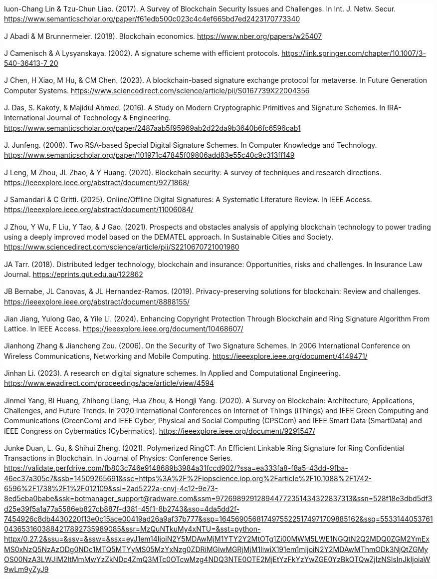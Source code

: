 Iuon-Chang Lin & Tzu-Chun Liao. (2017). A Survey of Blockchain Security Issues and Challenges. In Int. J. Netw. Secur. https://www.semanticscholar.org/paper/f61edb500c023c4c4ef665bd7ed2423170773340

J Abadi & M Brunnermeier. (2018). Blockchain economics. https://www.nber.org/papers/w25407

J Camenisch & A Lysyanskaya. (2002). A signature scheme with efficient protocols. https://link.springer.com/chapter/10.1007/3-540-36413-7_20

J Chen, H Xiao, M Hu, & CM Chen. (2023). A blockchain-based signature exchange protocol for metaverse. In Future Generation Computer Systems. https://www.sciencedirect.com/science/article/pii/S0167739X22004356

J. Das, S. Kakoty, & Majidul Ahmed. (2016). A Study on Modern Cryptographic Primitives and Signature Schemes. In IRA-International Journal of Technology & Engineering. https://www.semanticscholar.org/paper/2487aab5f95969ab2d22da9b3640b6fc6596cab1

J. Junfeng. (2008). Two RSA-based Special Digital Signature Schemes. In Computer Knowledge and Technology. https://www.semanticscholar.org/paper/101971c47845f09806add83e55c40c9c313ff149

J Leng, M Zhou, JL Zhao, & Y Huang. (2020). Blockchain security: A survey of techniques and research directions. https://ieeexplore.ieee.org/abstract/document/9271868/

J Samandari & C Gritti. (2025). Online/Offline Digital Signatures: A Systematic Literature Review. In IEEE Access. https://ieeexplore.ieee.org/abstract/document/11006084/

J Zhou, Y Wu, F Liu, Y Tao, & J Gao. (2021). Prospects and obstacles analysis of applying blockchain technology to power trading using a deeply improved model based on the DEMATEL approach. In Sustainable Cities and Society. https://www.sciencedirect.com/science/article/pii/S2210670721001980

JA Tarr. (2018). Distributed ledger technology, blockchain and insurance: Opportunities, risks and challenges. In Insurance Law Journal. https://eprints.qut.edu.au/122862

JB Bernabe, JL Canovas, & JL Hernandez-Ramos. (2019). Privacy-preserving solutions for blockchain: Review and challenges. https://ieeexplore.ieee.org/abstract/document/8888155/

Jian Jiang, Yulong Gao, & Yile Li. (2024). Enhancing Copyright Protection Through Blockchain and Ring Signature Algorithm From Lattice. In IEEE Access. https://ieeexplore.ieee.org/document/10468607/

Jianhong Zhang & Jiancheng Zou. (2006). On the Security of Two Signature Schemes. In 2006 International Conference on Wireless Communications, Networking and Mobile Computing. https://ieeexplore.ieee.org/document/4149471/

Jinhan Li. (2023). A research on digital signature schemes. In Applied and Computational Engineering. https://www.ewadirect.com/proceedings/ace/article/view/4594

Jinmei Yang, Bi Huang, Zhihong Liang, Hua Zhou, & Hongji Yang. (2020). A Survey on Blockchain: Architecture, Applications, Challenges, and Future Trends. In 2020 International Conferences on Internet of Things (iThings) and IEEE Green Computing and Communications (GreenCom) and IEEE Cyber, Physical and Social Computing (CPSCom) and IEEE Smart Data (SmartData) and IEEE Congress on Cybermatics (Cybermatics). https://ieeexplore.ieee.org/document/9291547/

Junke Duan, L. Gu, & Shihui Zheng. (2021). Polymerized RingCT: An Efficient Linkable Ring Signature for Ring Confidential Transactions in Blockchain. In Journal of Physics: Conference Series. https://validate.perfdrive.com/fb803c746e9148689b3984a31fccd902/?ssa=ea333fa8-f8a5-43dd-9fba-46ec37a305c7&ssb=14509265691&ssc=https%3A%2F%2Fiopscience.iop.org%2Farticle%2F10.1088%2F1742-6596%2F1738%2F1%2F012109&ssi=2ad5222a-cnvj-4c12-9e73-8ed5eba0babe&ssk=botmanager_support@radware.com&ssm=972698929128944772351434322837313&ssn=528f18e3dbd5df3d25e39f5a1a77a5586eb827cb887f-d381-45f1-8b2743&sso=4da5dd2f-7454926c8db4430220f13e0c15ace00419ad26a9af37b777&ssp=16456905681749755225174971709885162&ssq=55331440537610436531603884217892735989085&ssr=MzQuNTkuMy4xNTU=&sst=python-httpx/0.27.2&ssu=&ssv=&ssw=&ssx=eyJ1em14IjoiN2Y5MDAwMjM1YTY2Y2MtOTg1Zi00MWM5LWE1NGQtN2Q2MDQ0ZGM2YmExMS0xNzQ5NzAzODg0NDc1MTQ5MTYyMS05MzYxNzg0ZDRiMGIwMGRjMjM1IiwiX191em1mIjoiN2Y2MDAwMThmODk3NjQtZGMyOS00NzA3LWJiM2ItMmMwYzZkNDc4ZmQ3MTc0OTcwMzg4NDQ3NTE0OTE2MjEtYzFkYzYwZGE0YzBkOTQwZjIzNSIsInJkIjoiaW9wLm9yZyJ9

